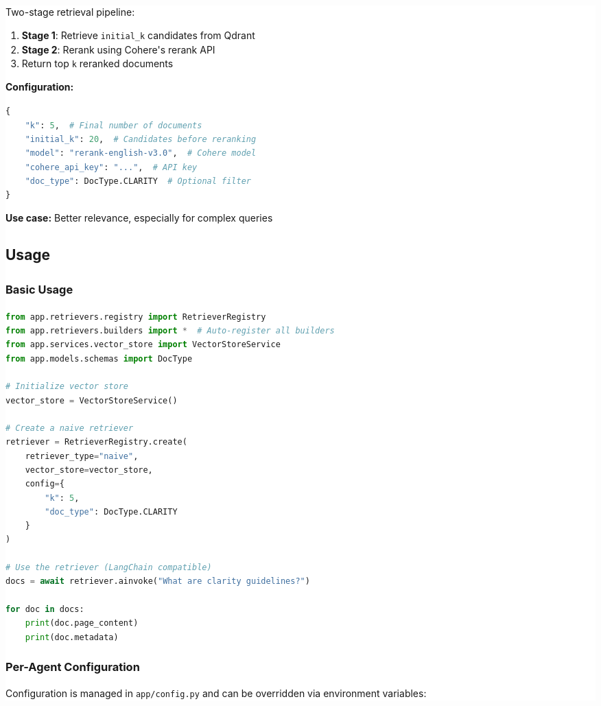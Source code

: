 Two-stage retrieval pipeline:
1. **Stage 1**: Retrieve `initial_k` candidates from Qdrant
2. **Stage 2**: Rerank using Cohere's rerank API
3. Return top `k` reranked documents

**Configuration:**
```python
{
    "k": 5,  # Final number of documents
    "initial_k": 20,  # Candidates before reranking
    "model": "rerank-english-v3.0",  # Cohere model
    "cohere_api_key": "...",  # API key
    "doc_type": DocType.CLARITY  # Optional filter
}
```

**Use case:** Better relevance, especially for complex queries

## Usage

### Basic Usage

```python
from app.retrievers.registry import RetrieverRegistry
from app.retrievers.builders import *  # Auto-register all builders
from app.services.vector_store import VectorStoreService
from app.models.schemas import DocType

# Initialize vector store
vector_store = VectorStoreService()

# Create a naive retriever
retriever = RetrieverRegistry.create(
    retriever_type="naive",
    vector_store=vector_store,
    config={
        "k": 5,
        "doc_type": DocType.CLARITY
    }
)

# Use the retriever (LangChain compatible)
docs = await retriever.ainvoke("What are clarity guidelines?")

for doc in docs:
    print(doc.page_content)
    print(doc.metadata)
```

### Per-Agent Configuration

Configuration is managed in `app/config.py` and can be overridden via environment variables:
